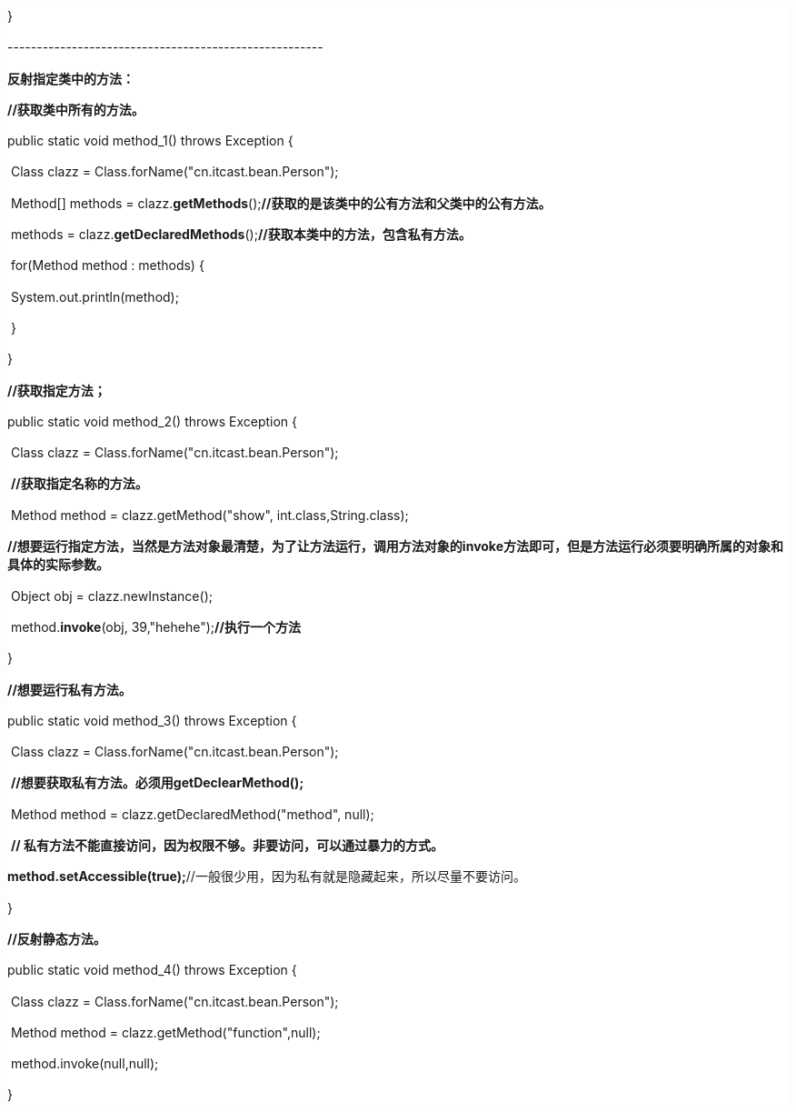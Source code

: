   }

\------------------------------------------------------

**反射指定类中的方法：**

  **//获取类中所有的方法。**

  public static void method_1() throws Exception {

​    Class clazz = Class.forName("cn.itcast.bean.Person");

​    Method[] methods = clazz.**getMethods**();**//获取的是该类中的公有方法和父类中的公有方法。**

​    methods = clazz.**getDeclaredMethods**();**//获取本类中的方法，包含私有方法。**

​    for(Method method : methods) {

​      System.out.println(method);

​    }

  }

  **//获取指定方法；**

  public static void method_2() throws Exception {

​    Class clazz = Class.forName("cn.itcast.bean.Person");

​    **//获取指定名称的方法。**

​    Method method = clazz.getMethod("show", int.class,String.class);

​    **//想要运行指定方法，当然是方法对象最清楚，为了让方法运行，调用方法对象的invoke方法即可，但是方法运行必须要明确所属的对象和具体的实际参数。**

​    Object obj = clazz.newInstance();

​    method.**invoke**(obj, 39,"hehehe");**//执行一个方法**

  }

  **//想要运行私有方法。**

  public static void method_3() throws Exception {

​    Class clazz = Class.forName("cn.itcast.bean.Person");

​    **//想要获取私有方法。必须用getDeclearMethod();**

​    Method method = clazz.getDeclaredMethod("method", null);

​    **// 私有方法不能直接访问，因为权限不够。非要访问，可以通过暴力的方式。**

​    **method.setAccessible(true);**//一般很少用，因为私有就是隐藏起来，所以尽量不要访问。

  }

  **//反射静态方法。**

  public static void method_4() throws Exception {

​    Class clazz = Class.forName("cn.itcast.bean.Person");

​    Method method = clazz.getMethod("function",null);

​    method.invoke(null,null);

  }

